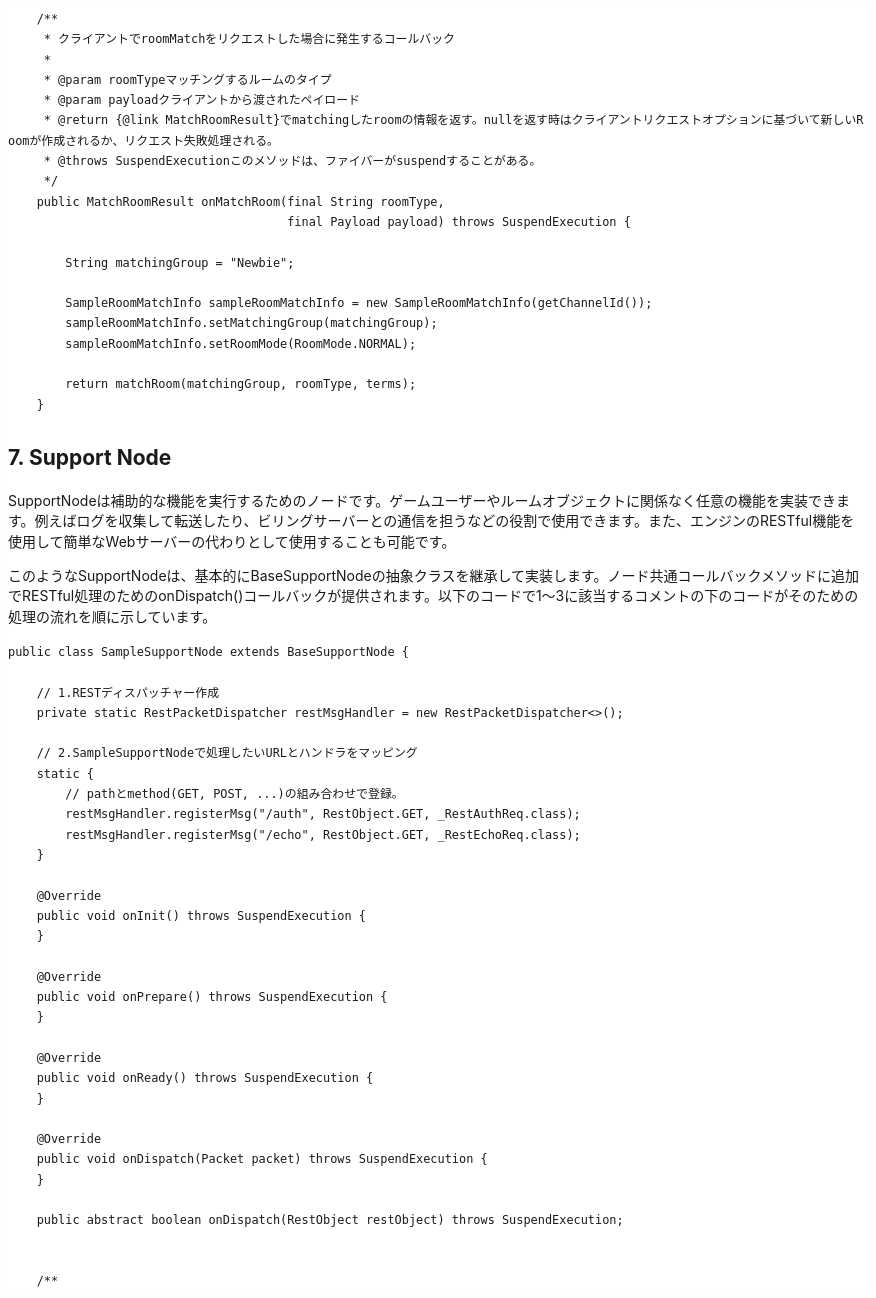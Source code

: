 ```
    /**
     * クライアントでroomMatchをリクエストした場合に発生するコールバック
     *
     * @param roomTypeマッチングするルームのタイプ
     * @param payloadクライアントから渡されたペイロード
     * @return {@link MatchRoomResult}でmatchingしたroomの情報を返す。nullを返す時はクライアントリクエストオプションに基づいて新しいRoomが作成されるか、リクエスト失敗処理される。
     * @throws SuspendExecutionこのメソッドは、ファイバーがsuspendすることがある。
     */
    public MatchRoomResult onMatchRoom(final String roomType,
                                       final Payload payload) throws SuspendExecution {

        String matchingGroup = "Newbie";

        SampleRoomMatchInfo sampleRoomMatchInfo = new SampleRoomMatchInfo(getChannelId());
        sampleRoomMatchInfo.setMatchingGroup(matchingGroup);
        sampleRoomMatchInfo.setRoomMode(RoomMode.NORMAL);

        return matchRoom(matchingGroup, roomType, terms);
    }
```



## 7. Support Node

SupportNodeは補助的な機能を実行するためのノードです。ゲームユーザーやルームオブジェクトに関係なく任意の機能を実装できます。例えばログを収集して転送したり、ビリングサーバーとの通信を担うなどの役割で使用できます。また、エンジンのRESTful機能を使用して簡単なWebサーバーの代わりとして使用することも可能です。

このようなSupportNodeは、基本的にBaseSupportNodeの抽象クラスを継承して実装します。ノード共通コールバックメソッドに追加でRESTful処理のためのonDispatch()コールバックが提供されます。以下のコードで1～3に該当するコメントの下のコードがそのための処理の流れを順に示しています。

```
public class SampleSupportNode extends BaseSupportNode {

    // 1.RESTディスパッチャー作成
    private static RestPacketDispatcher restMsgHandler = new RestPacketDispatcher<>();

    // 2.SampleSupportNodeで処理したいURLとハンドラをマッピング
    static {
        // pathとmethod(GET, POST, ...)の組み合わせで登録。
        restMsgHandler.registerMsg("/auth", RestObject.GET, _RestAuthReq.class);
        restMsgHandler.registerMsg("/echo", RestObject.GET, _RestEchoReq.class);
    }

    @Override
    public void onInit() throws SuspendExecution {
    }

    @Override
    public void onPrepare() throws SuspendExecution {
    }

    @Override
    public void onReady() throws SuspendExecution {
    }

    @Override
    public void onDispatch(Packet packet) throws SuspendExecution {
    }

    public abstract boolean onDispatch(RestObject restObject) throws SuspendExecution;


    /**
```
